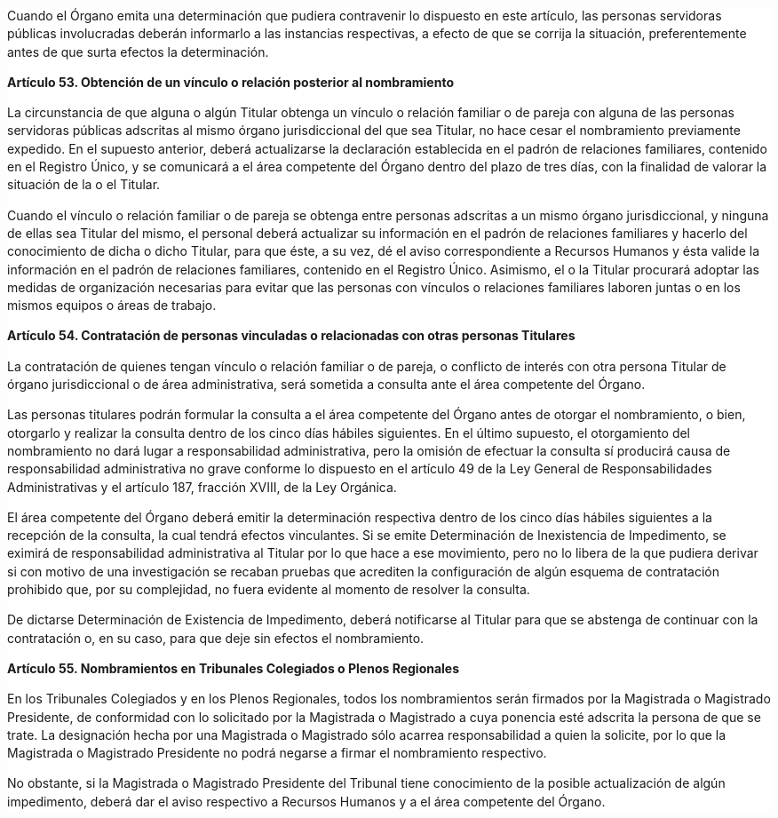 Cuando el Órgano emita una determinación que pudiera contravenir lo dispuesto en este artículo, las personas servidoras públicas involucradas deberán informarlo a las instancias respectivas, a efecto de que se corrija la situación, preferentemente antes de que surta efectos la determinación.

**Artículo 53. Obtención de un vínculo o relación posterior al nombramiento**

La circunstancia de que alguna o algún Titular obtenga un vínculo o relación familiar o de pareja con alguna de las personas servidoras públicas adscritas al mismo órgano jurisdiccional del que sea Titular, no hace cesar el nombramiento previamente expedido. En el supuesto anterior, deberá actualizarse la declaración establecida en el padrón de relaciones familiares, contenido en el Registro Único, y se comunicará a el área competente del Órgano dentro del plazo de tres días, con la finalidad de valorar la situación de la o el Titular.

Cuando el vínculo o relación familiar o de pareja se obtenga entre personas adscritas a un mismo órgano jurisdiccional, y ninguna de ellas sea Titular del mismo, el personal deberá actualizar su información en el padrón de relaciones familiares y hacerlo del conocimiento de dicha o dicho Titular, para que éste, a su vez, dé el aviso correspondiente a Recursos Humanos y ésta valide la información en el padrón de relaciones familiares, contenido en el Registro Único. Asimismo, el o la Titular procurará adoptar las medidas de organización necesarias para evitar que las personas con vínculos o relaciones familiares laboren juntas o en los mismos equipos o áreas de trabajo.

**Artículo 54. Contratación de personas vinculadas o relacionadas con otras personas Titulares**

La contratación de quienes tengan vínculo o relación familiar o de pareja, o conflicto de interés con otra persona Titular de órgano jurisdiccional o de área administrativa, será sometida a consulta ante el área competente del Órgano.

Las personas titulares podrán formular la consulta a el área competente del Órgano antes de otorgar el nombramiento, o bien, otorgarlo y realizar la consulta dentro de los cinco días hábiles siguientes. En el último supuesto, el otorgamiento del nombramiento no dará lugar a responsabilidad administrativa, pero la omisión de efectuar la consulta sí producirá causa de responsabilidad administrativa no grave conforme lo dispuesto en el artículo 49 de la Ley General de Responsabilidades Administrativas y el artículo 187, fracción XVIII, de la Ley Orgánica.

El área competente del Órgano deberá emitir la determinación respectiva dentro de los cinco días hábiles siguientes a la recepción de la consulta, la cual tendrá efectos vinculantes. Si se emite Determinación de Inexistencia de Impedimento, se eximirá de responsabilidad administrativa al Titular por lo que hace a ese movimiento, pero no lo libera de la que pudiera derivar si con motivo de una investigación se recaban pruebas que acrediten la configuración de algún esquema de contratación prohibido que, por su complejidad, no fuera evidente al momento de resolver la consulta.

De dictarse Determinación de Existencia de Impedimento, deberá notificarse al Titular para que se abstenga de continuar con la contratación o, en su caso, para que deje sin efectos el nombramiento.

**Artículo 55. Nombramientos en Tribunales Colegiados o Plenos Regionales**

En los Tribunales Colegiados y en los Plenos Regionales, todos los nombramientos serán firmados por la Magistrada o Magistrado Presidente, de conformidad con lo solicitado por la Magistrada o Magistrado a cuya ponencia esté adscrita la persona de que se trate. La designación hecha por una Magistrada o Magistrado sólo acarrea responsabilidad a quien la solicite, por lo que la Magistrada o Magistrado Presidente no podrá negarse a firmar el nombramiento respectivo.

No obstante, si la Magistrada o Magistrado Presidente del Tribunal tiene conocimiento de la posible actualización de algún impedimento, deberá dar el aviso respectivo a Recursos Humanos y a el área competente del Órgano.
